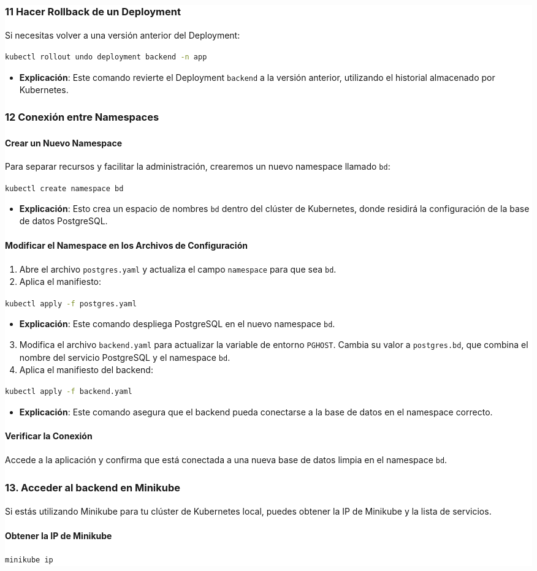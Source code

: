 ### 11 **Hacer Rollback de un Deployment**

Si necesitas volver a una versión anterior del Deployment:

```bash
kubectl rollout undo deployment backend -n app
```

- **Explicación**: Este comando revierte el Deployment `backend` a la versión anterior, utilizando el historial almacenado por Kubernetes.

### 12 **Conexión entre Namespaces**

#### Crear un Nuevo Namespace
Para separar recursos y facilitar la administración, crearemos un nuevo namespace llamado `bd`:

```bash
kubectl create namespace bd
```

- **Explicación**: Esto crea un espacio de nombres `bd` dentro del clúster de Kubernetes, donde residirá la configuración de la base de datos PostgreSQL.

#### Modificar el Namespace en los Archivos de Configuración
1. Abre el archivo `postgres.yaml` y actualiza el campo `namespace` para que sea `bd`.
2. Aplica el manifiesto:

```bash
kubectl apply -f postgres.yaml
```

- **Explicación**: Este comando despliega PostgreSQL en el nuevo namespace `bd`.

3. Modifica el archivo `backend.yaml` para actualizar la variable de entorno `PGHOST`. Cambia su valor a `postgres.bd`, que combina el nombre del servicio PostgreSQL y el namespace `bd`.
4. Aplica el manifiesto del backend:

```bash
kubectl apply -f backend.yaml
```

- **Explicación**: Este comando asegura que el backend pueda conectarse a la base de datos en el namespace correcto.

#### Verificar la Conexión
Accede a la aplicación y confirma que está conectada a una nueva base de datos limpia en el namespace `bd`.

### 13. **Acceder al backend en Minikube**

Si estás utilizando Minikube para tu clúster de Kubernetes local, puedes obtener la IP de Minikube y la lista de servicios.

#### Obtener la IP de Minikube

```bash
minikube ip
```
